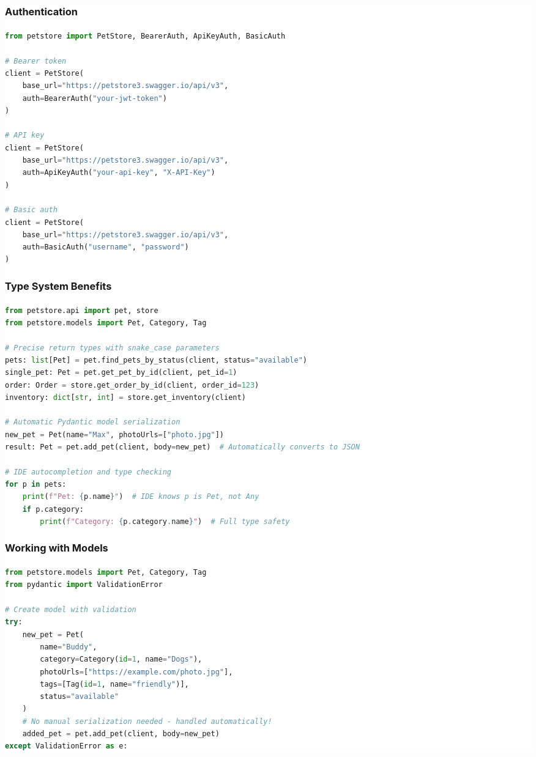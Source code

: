 ### Authentication

```python
from petstore import PetStore, BearerAuth, ApiKeyAuth, BasicAuth

# Bearer token
client = PetStore(
    base_url="https://petstore3.swagger.io/api/v3",
    auth=BearerAuth("your-jwt-token")
)

# API key
client = PetStore(
    base_url="https://petstore3.swagger.io/api/v3",
    auth=ApiKeyAuth("your-api-key", "X-API-Key")
)

# Basic auth
client = PetStore(
    base_url="https://petstore3.swagger.io/api/v3",
    auth=BasicAuth("username", "password")
)
```

### Type System Benefits

```python
from petstore.api import pet, store
from petstore.models import Pet, Category, Tag

# Precise return types with snake_case parameters
pets: list[Pet] = pet.find_pets_by_status(client, status="available")
single_pet: Pet = pet.get_pet_by_id(client, pet_id=1)
order: Order = store.get_order_by_id(client, order_id=123)
inventory: dict[str, int] = store.get_inventory(client)

# Automatic Pydantic model serialization
new_pet = Pet(name="Max", photoUrls=["photo.jpg"])
result: Pet = pet.add_pet(client, body=new_pet)  # Automatically converts to JSON

# IDE autocompletion and type checking
for p in pets:
    print(f"Pet: {p.name}")  # IDE knows p is Pet, not Any
    if p.category:
        print(f"Category: {p.category.name}")  # Full type safety
```

### Working with Models

```python
from petstore.models import Pet, Category, Tag
from pydantic import ValidationError

# Create model with validation
try:
    new_pet = Pet(
        name="Buddy",
        category=Category(id=1, name="Dogs"),
        photoUrls=["https://example.com/photo.jpg"],
        tags=[Tag(id=1, name="friendly")],
        status="available"
    )
    # No manual serialization needed - handled automatically!
    added_pet = pet.add_pet(client, body=new_pet)
except ValidationError as e:
```